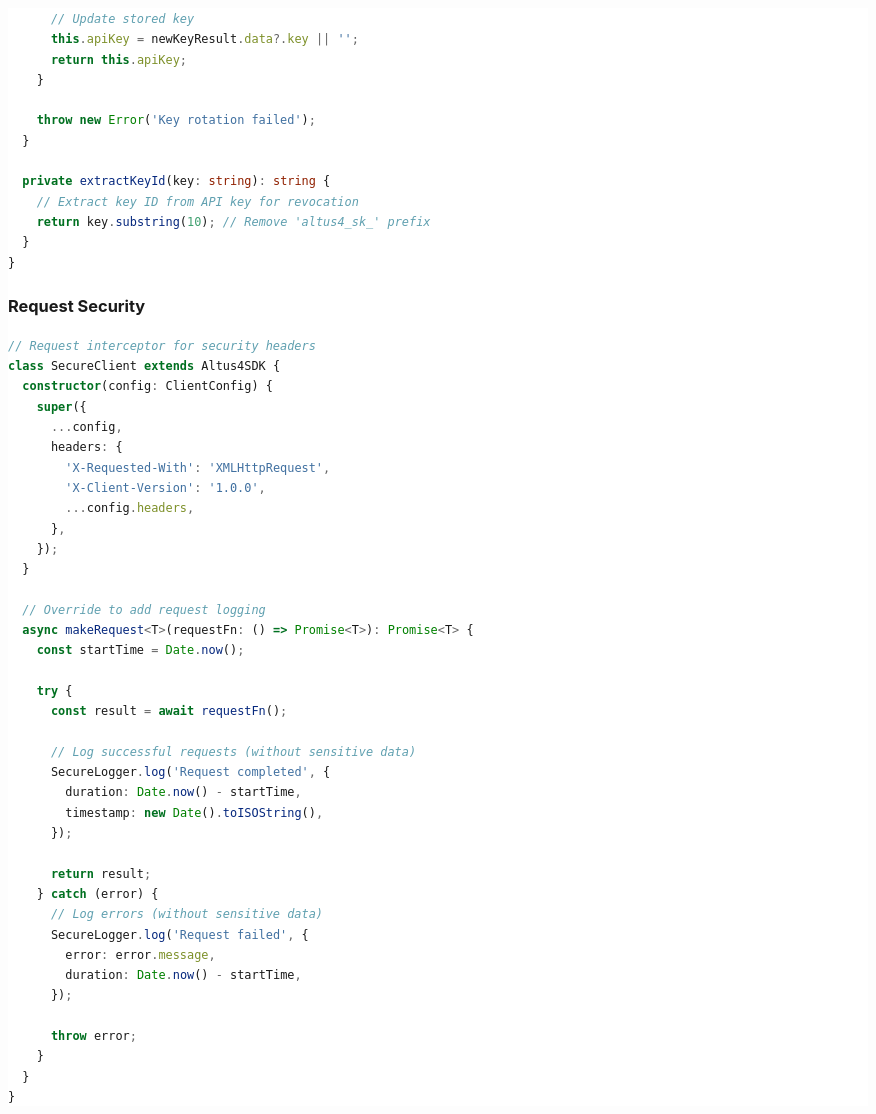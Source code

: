 ```typescript
      // Update stored key
      this.apiKey = newKeyResult.data?.key || '';
      return this.apiKey;
    }

    throw new Error('Key rotation failed');
  }

  private extractKeyId(key: string): string {
    // Extract key ID from API key for revocation
    return key.substring(10); // Remove 'altus4_sk_' prefix
  }
}
```

### Request Security

```typescript
// Request interceptor for security headers
class SecureClient extends Altus4SDK {
  constructor(config: ClientConfig) {
    super({
      ...config,
      headers: {
        'X-Requested-With': 'XMLHttpRequest',
        'X-Client-Version': '1.0.0',
        ...config.headers,
      },
    });
  }

  // Override to add request logging
  async makeRequest<T>(requestFn: () => Promise<T>): Promise<T> {
    const startTime = Date.now();

    try {
      const result = await requestFn();

      // Log successful requests (without sensitive data)
      SecureLogger.log('Request completed', {
        duration: Date.now() - startTime,
        timestamp: new Date().toISOString(),
      });

      return result;
    } catch (error) {
      // Log errors (without sensitive data)
      SecureLogger.log('Request failed', {
        error: error.message,
        duration: Date.now() - startTime,
      });

      throw error;
    }
  }
}
```
